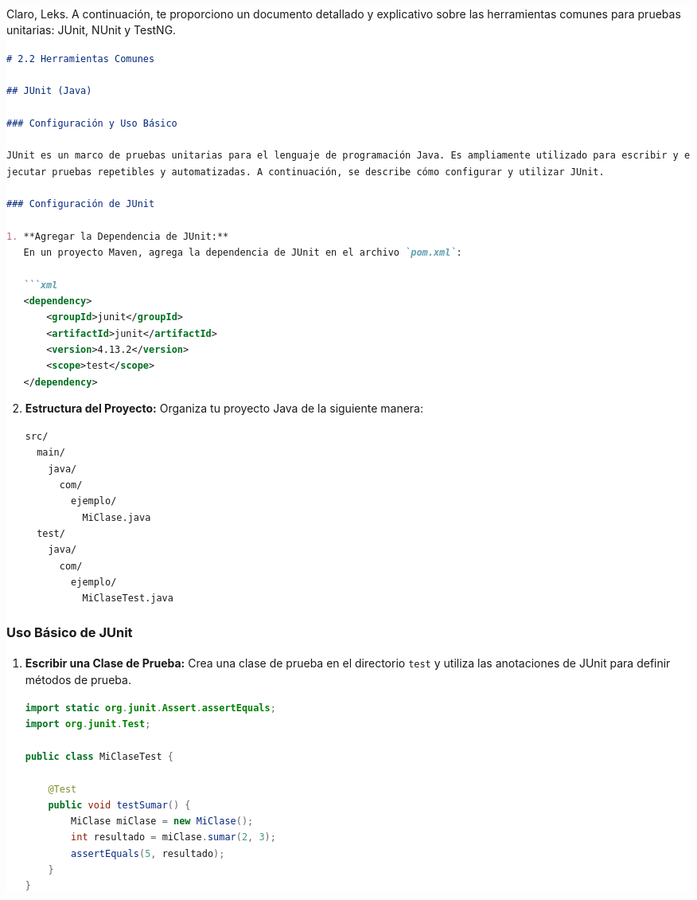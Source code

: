 Claro, Leks. A continuación, te proporciono un documento detallado y explicativo sobre las herramientas comunes para pruebas unitarias: JUnit, NUnit y TestNG.

```markdown
# 2.2 Herramientas Comunes

## JUnit (Java)

### Configuración y Uso Básico

JUnit es un marco de pruebas unitarias para el lenguaje de programación Java. Es ampliamente utilizado para escribir y ejecutar pruebas repetibles y automatizadas. A continuación, se describe cómo configurar y utilizar JUnit.

### Configuración de JUnit

1. **Agregar la Dependencia de JUnit:**
   En un proyecto Maven, agrega la dependencia de JUnit en el archivo `pom.xml`:

   ```xml
   <dependency>
       <groupId>junit</groupId>
       <artifactId>junit</artifactId>
       <version>4.13.2</version>
       <scope>test</scope>
   </dependency>
   ```

2. **Estructura del Proyecto:**
   Organiza tu proyecto Java de la siguiente manera:
   ```
   src/
     main/
       java/
         com/
           ejemplo/
             MiClase.java
     test/
       java/
         com/
           ejemplo/
             MiClaseTest.java
   ```

### Uso Básico de JUnit

1. **Escribir una Clase de Prueba:**
   Crea una clase de prueba en el directorio `test` y utiliza las anotaciones de JUnit para definir métodos de prueba.

   ```java
   import static org.junit.Assert.assertEquals;
   import org.junit.Test;

   public class MiClaseTest {

       @Test
       public void testSumar() {
           MiClase miClase = new MiClase();
           int resultado = miClase.sumar(2, 3);
           assertEquals(5, resultado);
       }
   }
   ```
